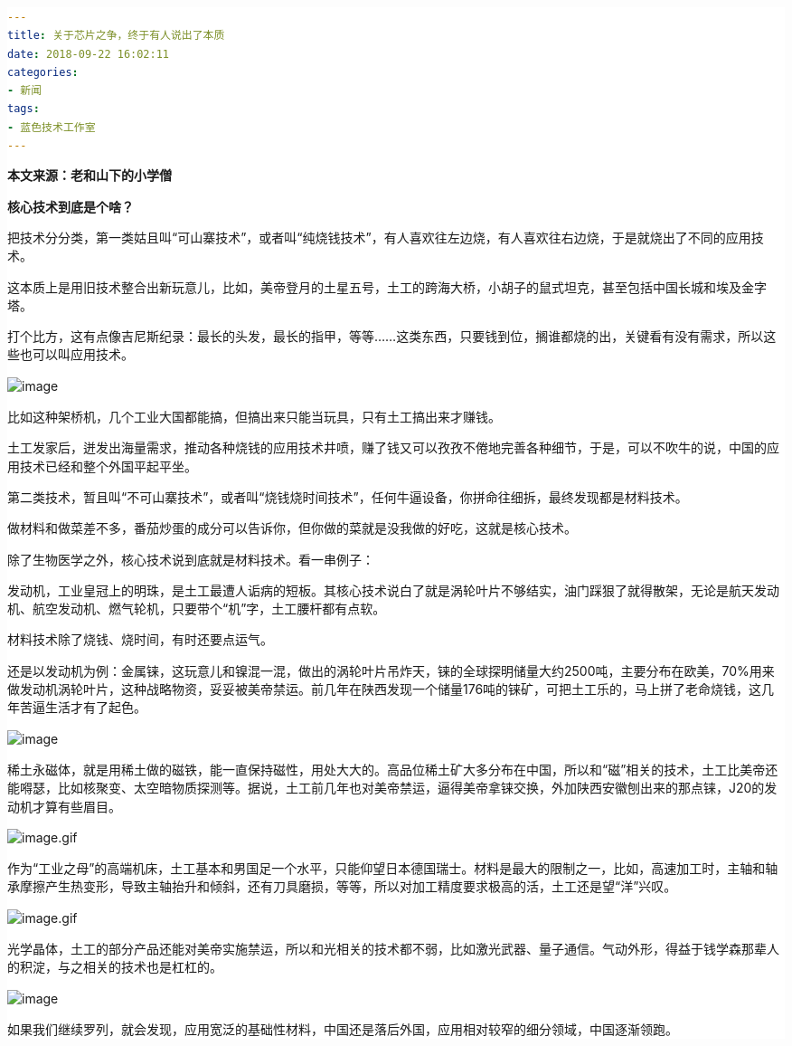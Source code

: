```yaml
---
title: 关于芯片之争，终于有人说出了本质
date: 2018-09-22 16:02:11
categories:
- 新闻
tags: 
- 蓝色技术工作室
---
```

**本文来源：老和山下的小学僧**

**核心技术到底是个啥？**

把技术分分类，第一类姑且叫“可山寨技术”，或者叫“纯烧钱技术”，有人喜欢往左边烧，有人喜欢往右边烧，于是就烧出了不同的应用技术。

这本质上是用旧技术整合出新玩意儿，比如，美帝登月的土星五号，土工的跨海大桥，小胡子的鼠式坦克，甚至包括中国长城和埃及金字塔。

打个比方，这有点像吉尼斯纪录：最长的头发，最长的指甲，等等……这类东西，只要钱到位，搁谁都烧的出，关键看有没有需求，所以这些也可以叫应用技术。

![image](http://upload-images.jianshu.io/upload_images/5011280-27ab0d89de8ae30c?imageMogr2/auto-orient/strip)



比如这种架桥机，几个工业大国都能搞，但搞出来只能当玩具，只有土工搞出来才赚钱。

土工发家后，迸发出海量需求，推动各种烧钱的应用技术井喷，赚了钱又可以孜孜不倦地完善各种细节，于是，可以不吹牛的说，中国的应用技术已经和整个外国平起平坐。

第二类技术，暂且叫“不可山寨技术”，或者叫“烧钱烧时间技术”，任何牛逼设备，你拼命往细拆，最终发现都是材料技术。

做材料和做菜差不多，番茄炒蛋的成分可以告诉你，但你做的菜就是没我做的好吃，这就是核心技术。 

除了生物医学之外，核心技术说到底就是材料技术。看一串例子：

发动机，工业皇冠上的明珠，是土工最遭人诟病的短板。其核心技术说白了就是涡轮叶片不够结实，油门踩狠了就得散架，无论是航天发动机、航空发动机、燃气轮机，只要带个“机”字，土工腰杆都有点软。

材料技术除了烧钱、烧时间，有时还要点运气。

还是以发动机为例：金属铼，这玩意儿和镍混一混，做出的涡轮叶片吊炸天，铼的全球探明储量大约2500吨，主要分布在欧美，70%用来做发动机涡轮叶片，这种战略物资，妥妥被美帝禁运。前几年在陕西发现一个储量176吨的铼矿，可把土工乐的，马上拼了老命烧钱，这几年苦逼生活才有了起色。

![image](http://upload-images.jianshu.io/upload_images/5011280-cd21b5b988dda267?imageMogr2/auto-orient/strip%7CimageView2/2/w/1240)

稀土永磁体，就是用稀土做的磁铁，能一直保持磁性，用处大大的。高品位稀土矿大多分布在中国，所以和“磁”相关的技术，土工比美帝还能嘚瑟，比如核聚变、太空暗物质探测等。据说，土工前几年也对美帝禁运，逼得美帝拿铼交换，外加陕西安徽刨出来的那点铼，J20的发动机才算有些眉目。

![image.gif](https://upload-images.jianshu.io/upload_images/5011280-90c4c07b75b2ae24.gif?imageMogr2/auto-orient/strip%7CimageView2/2/w/1240)

作为“工业之母”的高端机床，土工基本和男国足一个水平，只能仰望日本德国瑞士。材料是最大的限制之一，比如，高速加工时，主轴和轴承摩擦产生热变形，导致主轴抬升和倾斜，还有刀具磨损，等等，所以对加工精度要求极高的活，土工还是望“洋”兴叹。

![image.gif](https://upload-images.jianshu.io/upload_images/5011280-9421c1f8d436bb01.gif?imageMogr2/auto-orient/strip%7CimageView2/2/w/1240)

光学晶体，土工的部分产品还能对美帝实施禁运，所以和光相关的技术都不弱，比如激光武器、量子通信。气动外形，得益于钱学森那辈人的积淀，与之相关的技术也是杠杠的。

![image](http://upload-images.jianshu.io/upload_images/5011280-b15770e8b3a9f3b8?imageMogr2/auto-orient/strip%7CimageView2/2/w/1240)

如果我们继续罗列，就会发现，应用宽泛的基础性材料，中国还是落后外国，应用相对较窄的细分领域，中国逐渐领跑。
